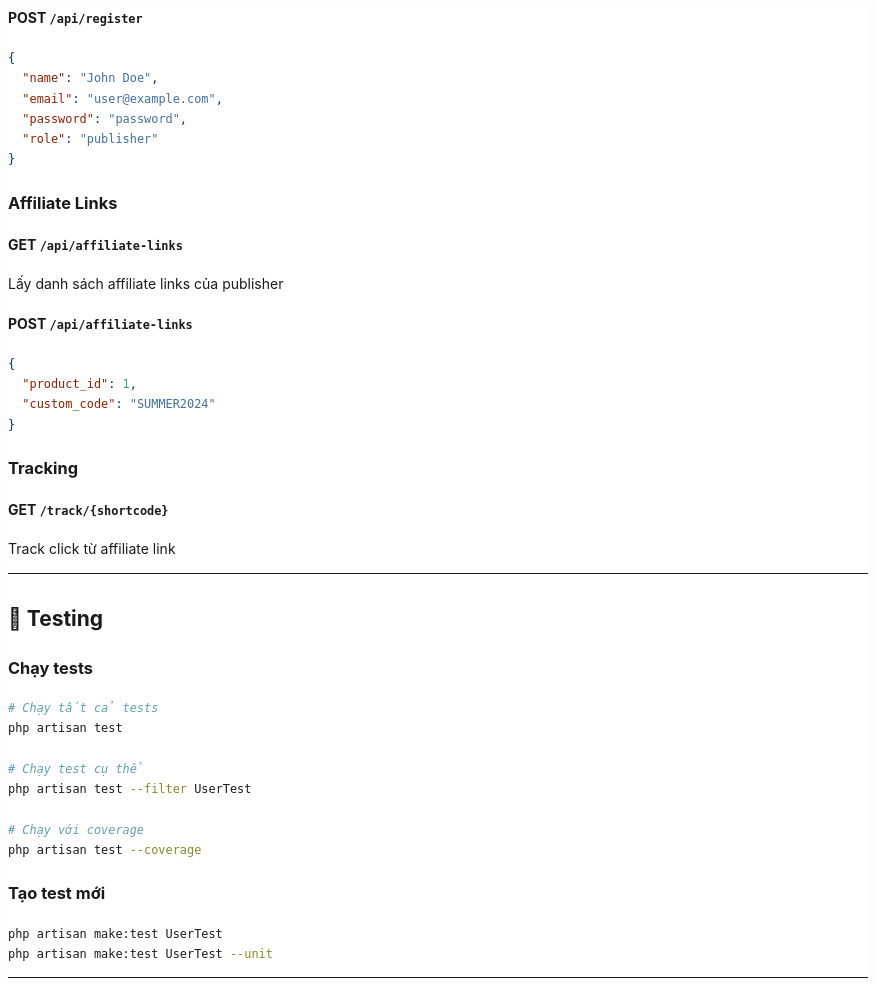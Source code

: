 #### POST `/api/register`
```json
{
  "name": "John Doe",
  "email": "user@example.com",
  "password": "password",
  "role": "publisher"
}
```

### Affiliate Links

#### GET `/api/affiliate-links`
Lấy danh sách affiliate links của publisher

#### POST `/api/affiliate-links`
```json
{
  "product_id": 1,
  "custom_code": "SUMMER2024"
}
```

### Tracking

#### GET `/track/{shortcode}`
Track click từ affiliate link

---

## 🧪 Testing

### Chạy tests

```bash
# Chạy tất cả tests
php artisan test

# Chạy test cụ thể
php artisan test --filter UserTest

# Chạy với coverage
php artisan test --coverage
```

### Tạo test mới

```bash
php artisan make:test UserTest
php artisan make:test UserTest --unit
```

---